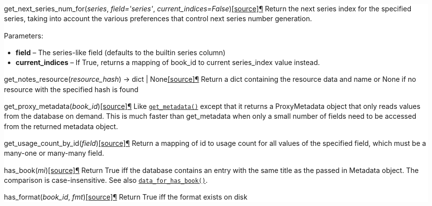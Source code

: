 



get\_next\_series\_num\_for(*series*, *field='series'*, *current\_indices=False*)[[source]](_modules/calibre/db/cache.html#Cache.get_next_series_num_for)[¶](#calibre.db.cache.Cache.get_next_series_num_for "Link to this definition")
Return the next series index for the specified series, taking into account the various preferences that
control next series number generation.



Parameters:
* **field** – The series-like field (defaults to the builtin series column)
* **current\_indices** – If True, returns a mapping of book\_id to current series\_index value instead.







get\_notes\_resource(*resource\_hash*) → dict | None[[source]](_modules/calibre/db/cache.html#Cache.get_notes_resource)[¶](#calibre.db.cache.Cache.get_notes_resource "Link to this definition")
Return a dict containing the resource data and name or None if no resource with the specified hash is found





get\_proxy\_metadata(*book\_id*)[[source]](_modules/calibre/db/cache.html#Cache.get_proxy_metadata)[¶](#calibre.db.cache.Cache.get_proxy_metadata "Link to this definition")
Like [`get_metadata()`](#calibre.db.cache.Cache.get_metadata "calibre.db.cache.Cache.get_metadata") except that it returns a ProxyMetadata
object that only reads values from the database on demand. This is much
faster than get\_metadata when only a small number of fields need to be
accessed from the returned metadata object.





get\_usage\_count\_by\_id(*field*)[[source]](_modules/calibre/db/cache.html#Cache.get_usage_count_by_id)[¶](#calibre.db.cache.Cache.get_usage_count_by_id "Link to this definition")
Return a mapping of id to usage count for all values of the specified
field, which must be a many-one or many-many field.





has\_book(*mi*)[[source]](_modules/calibre/db/cache.html#Cache.has_book)[¶](#calibre.db.cache.Cache.has_book "Link to this definition")
Return True iff the database contains an entry with the same title
as the passed in Metadata object. The comparison is case-insensitive.
See also [`data_for_has_book()`](#calibre.db.cache.Cache.data_for_has_book "calibre.db.cache.Cache.data_for_has_book").





has\_format(*book\_id*, *fmt*)[[source]](_modules/calibre/db/cache.html#Cache.has_format)[¶](#calibre.db.cache.Cache.has_format "Link to this definition")
Return True iff the format exists on disk
